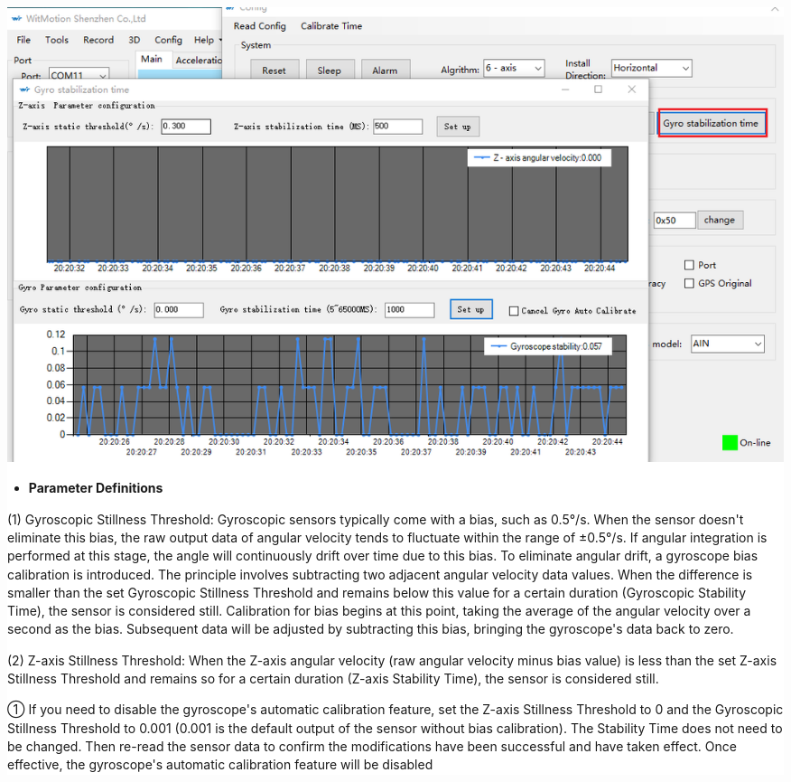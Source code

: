 <img src="../_static/media/chapter_1/image43.png" class="common_img" />

* **Parameter Definitions**

(1) Gyroscopic Stillness Threshold: Gyroscopic sensors typically come with a bias, such as 0.5°/s. When the sensor doesn't eliminate this bias, the raw output data of angular velocity tends to fluctuate within the range of ±0.5°/s. If angular integration is performed at this stage, the angle will continuously drift over time due to this bias. To eliminate angular drift, a gyroscope bias calibration is introduced. The principle involves subtracting two adjacent angular velocity data values. When the difference is smaller than the set Gyroscopic Stillness Threshold and remains below this value for a certain duration (Gyroscopic Stability Time), the sensor is considered still. Calibration for bias begins at this point, taking the average of the angular velocity over a second as the bias. Subsequent data will be adjusted by subtracting this bias, bringing the gyroscope's data back to zero.

(2) Z-axis Stillness Threshold: When the Z-axis angular velocity (raw angular velocity minus bias value) is less than the set Z-axis Stillness Threshold and remains so for a certain duration (Z-axis Stability Time), the sensor is considered still.

① If you need to disable the gyroscope's automatic calibration feature, set the Z-axis Stillness Threshold to 0 and the Gyroscopic Stillness Threshold to 0.001 (0.001 is the default output of the sensor without bias calibration). The Stability Time does not need to be changed. Then re-read the sensor data to confirm the modifications have been successful and have taken effect. Once effective, the gyroscope's automatic calibration feature will be disabled
